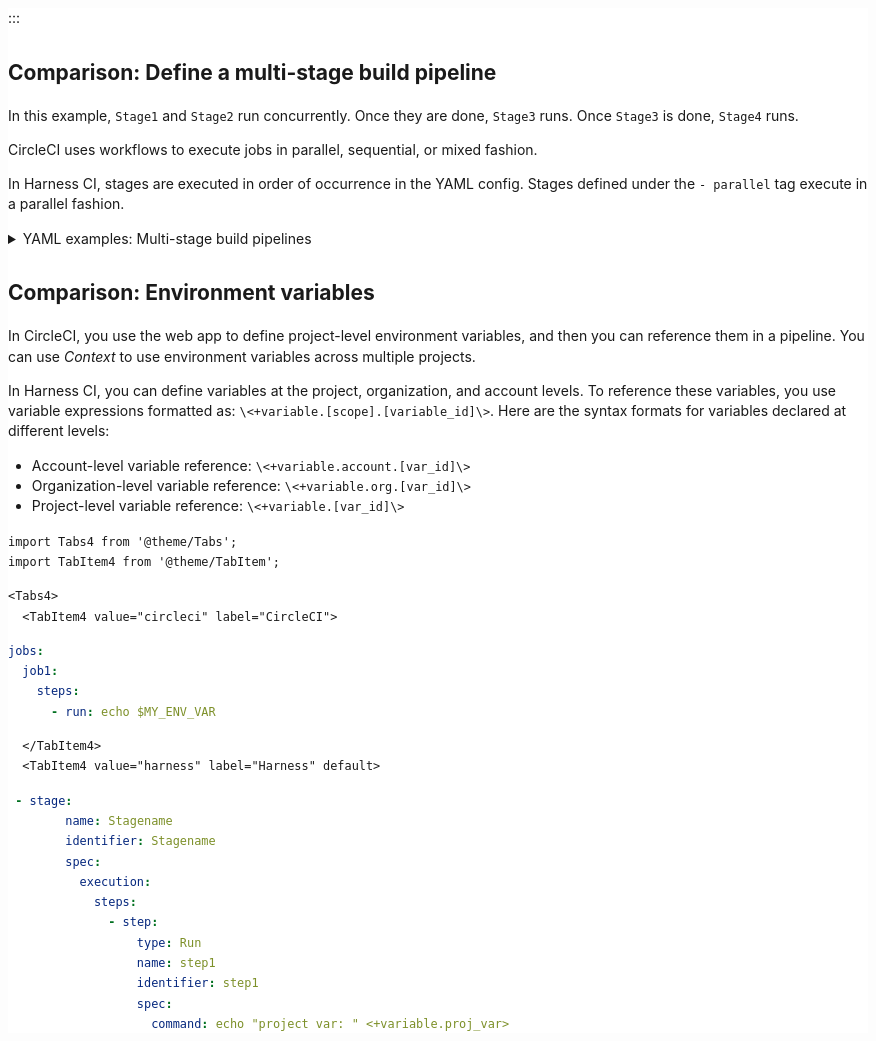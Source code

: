 :::

## Comparison: Define a multi-stage build pipeline

In this example, `Stage1` and `Stage2` run concurrently. Once they are done, `Stage3` runs. Once `Stage3` is done, `Stage4` runs.

CircleCI uses workflows to execute jobs in parallel, sequential, or mixed fashion.

In Harness CI, stages are executed in order of occurrence in the YAML config. Stages defined under the `- parallel` tag execute in a parallel fashion.

<details><summary>YAML examples: Multi-stage build pipelines</summary></details>

## Comparison: Environment variables

In CircleCI, you use the web app to define project-level environment variables, and then you can reference them in a pipeline. You can use _Context_ to use environment variables across multiple projects.

In Harness CI, you can define variables at the project, organization, and account levels. To reference these variables, you use variable expressions formatted as: `\<+variable.[scope].[variable_id]\>`. Here are the syntax formats for variables declared at different levels:

- Account-level variable reference: `\<+variable.account.[var_id]\>`
- Organization-level variable reference: `\<+variable.org.[var_id]\>`
- Project-level variable reference: `\<+variable.[var_id]\>`

```mdx-code-block
import Tabs4 from '@theme/Tabs';
import TabItem4 from '@theme/TabItem';
```

```mdx-code-block
<Tabs4>
  <TabItem4 value="circleci" label="CircleCI">
```

```yaml
jobs:
  job1:
    steps:
      - run: echo $MY_ENV_VAR
```

```mdx-code-block
  </TabItem4>
  <TabItem4 value="harness" label="Harness" default>
```

```yaml
 - stage:
        name: Stagename
        identifier: Stagename
        spec:
          execution:
            steps:
              - step:
                  type: Run
                  name: step1
                  identifier: step1
                  spec:
                    command: echo "project var: " <+variable.proj_var>
```
